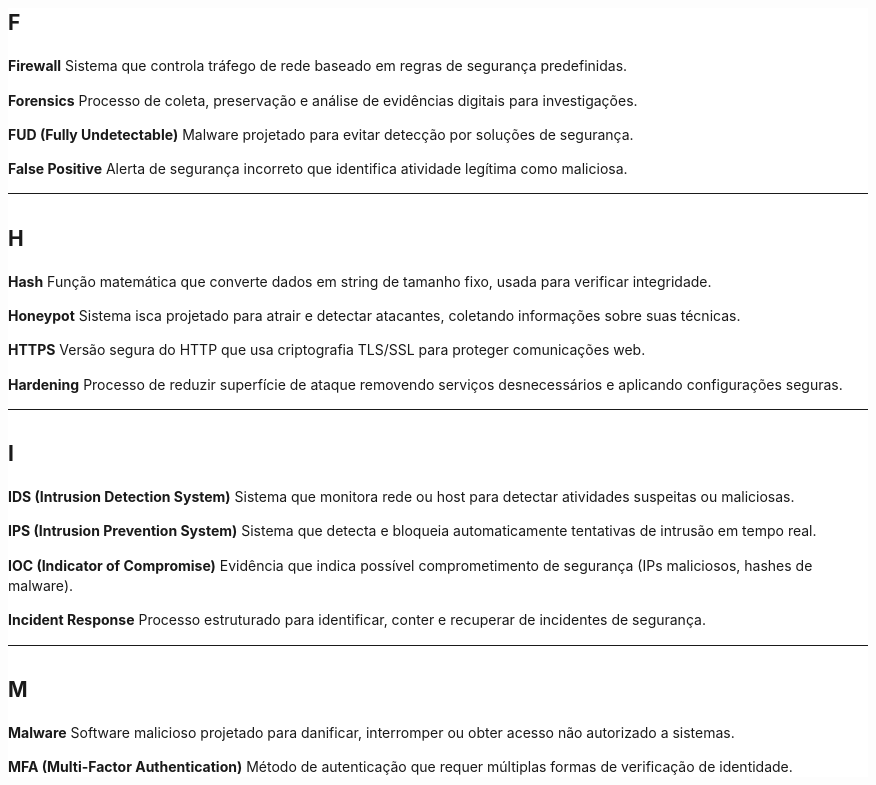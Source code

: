 
## F

**Firewall**
Sistema que controla tráfego de rede baseado em regras de segurança predefinidas.

**Forensics**
Processo de coleta, preservação e análise de evidências digitais para investigações.

**FUD (Fully Undetectable)**
Malware projetado para evitar detecção por soluções de segurança.

**False Positive**
Alerta de segurança incorreto que identifica atividade legítima como maliciosa.

---

## H

**Hash**
Função matemática que converte dados em string de tamanho fixo, usada para verificar integridade.

**Honeypot**
Sistema isca projetado para atrair e detectar atacantes, coletando informações sobre suas técnicas.

**HTTPS**
Versão segura do HTTP que usa criptografia TLS/SSL para proteger comunicações web.

**Hardening**
Processo de reduzir superfície de ataque removendo serviços desnecessários e aplicando configurações seguras.

---

## I

**IDS (Intrusion Detection System)**
Sistema que monitora rede ou host para detectar atividades suspeitas ou maliciosas.

**IPS (Intrusion Prevention System)**
Sistema que detecta e bloqueia automaticamente tentativas de intrusão em tempo real.

**IOC (Indicator of Compromise)**
Evidência que indica possível comprometimento de segurança (IPs maliciosos, hashes de malware).

**Incident Response**
Processo estruturado para identificar, conter e recuperar de incidentes de segurança.

---

## M

**Malware**
Software malicioso projetado para danificar, interromper ou obter acesso não autorizado a sistemas.

**MFA (Multi-Factor Authentication)**
Método de autenticação que requer múltiplas formas de verificação de identidade.
